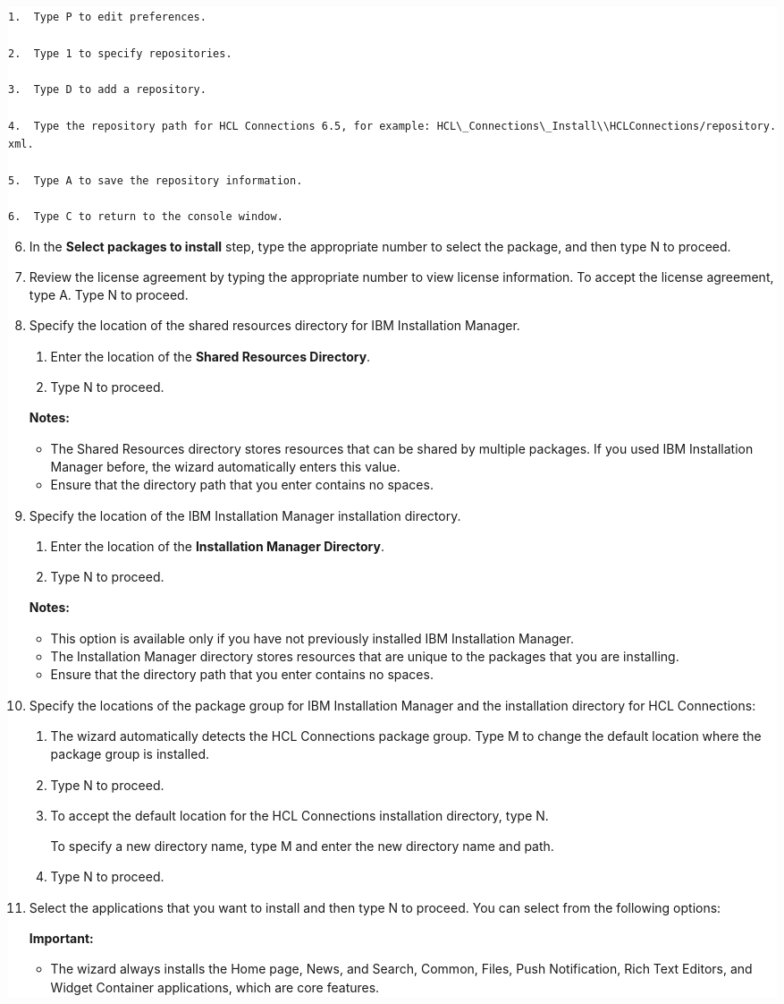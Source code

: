     1.  Type P to edit preferences.

    2.  Type 1 to specify repositories.

    3.  Type D to add a repository.

    4.  Type the repository path for HCL Connections 6.5, for example: HCL\_Connections\_Install\\HCLConnections/repository.xml.

    5.  Type A to save the repository information.

    6.  Type C to return to the console window.

6.  In the **Select packages to install** step, type the appropriate number to select the package, and then type N to proceed.

7.  Review the license agreement by typing the appropriate number to view license information. To accept the license agreement, type A. Type N to proceed.

8.  Specify the location of the shared resources directory for IBM Installation Manager.

    1.  Enter the location of the **Shared Resources Directory**.

    2.  Type N to proceed.

    **Notes:**

    -   The Shared Resources directory stores resources that can be shared by multiple packages. If you used IBM Installation Manager before, the wizard automatically enters this value.
    -   Ensure that the directory path that you enter contains no spaces.
9.  Specify the location of the IBM Installation Manager installation directory.

    1.  Enter the location of the **Installation Manager Directory**.

    2.  Type N to proceed.

    **Notes:**

    -   This option is available only if you have not previously installed IBM Installation Manager.
    -   The Installation Manager directory stores resources that are unique to the packages that you are installing.
    -   Ensure that the directory path that you enter contains no spaces.
10. Specify the locations of the package group for IBM Installation Manager and the installation directory for HCL Connections:

    1.  The wizard automatically detects the HCL Connections package group. Type M to change the default location where the package group is installed.

    2.  Type N to proceed.

    3.  To accept the default location for the HCL Connections installation directory, type N.

        To specify a new directory name, type M and enter the new directory name and path.

    4.  Type N to proceed.

11. Select the applications that you want to install and then type N to proceed. You can select from the following options:

    **Important:**

    -   The wizard always installs the Home page, News, and Search, Common, Files, Push Notification, Rich Text Editors, and Widget Container applications, which are core features.
